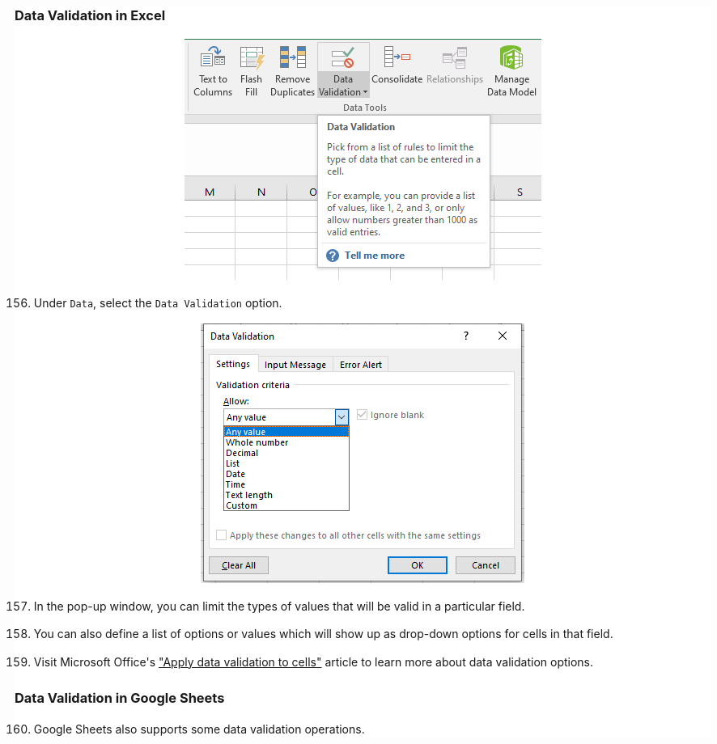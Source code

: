 ### Data Validation in Excel

<p align="center"><img class=" size-full wp-image-55 aligncenter" src="https://github.com/kwaldenphd/tidy-data-principles/blob/main/figures/Figure_24.png?raw=true" alt="Capture_2"  /></p>

156. Under `Data`, select the `Data Validation` option.

<p align="center"><img class=" size-full wp-image-55 aligncenter" src="https://github.com/kwaldenphd/tidy-data-principles/blob/main/figures/Figure_25.png?raw=true" alt="Capture_2"  /></p>

157. In the pop-up window, you can limit the  types of values that will be valid in a particular field. 

158. You can also define a list of options or values which will show up as drop-down options for cells in that field.

159. Visit Microsoft Office's ["Apply data validation to cells"](https://support.office.com/en-us/article/apply-data-validation-to-cells-29fecbcc-d1b9-42c1-9d76-eff3ce5f7249) article to learn more about data validation options.

### Data Validation in Google Sheets

160. Google Sheets also supports some data validation operations.
